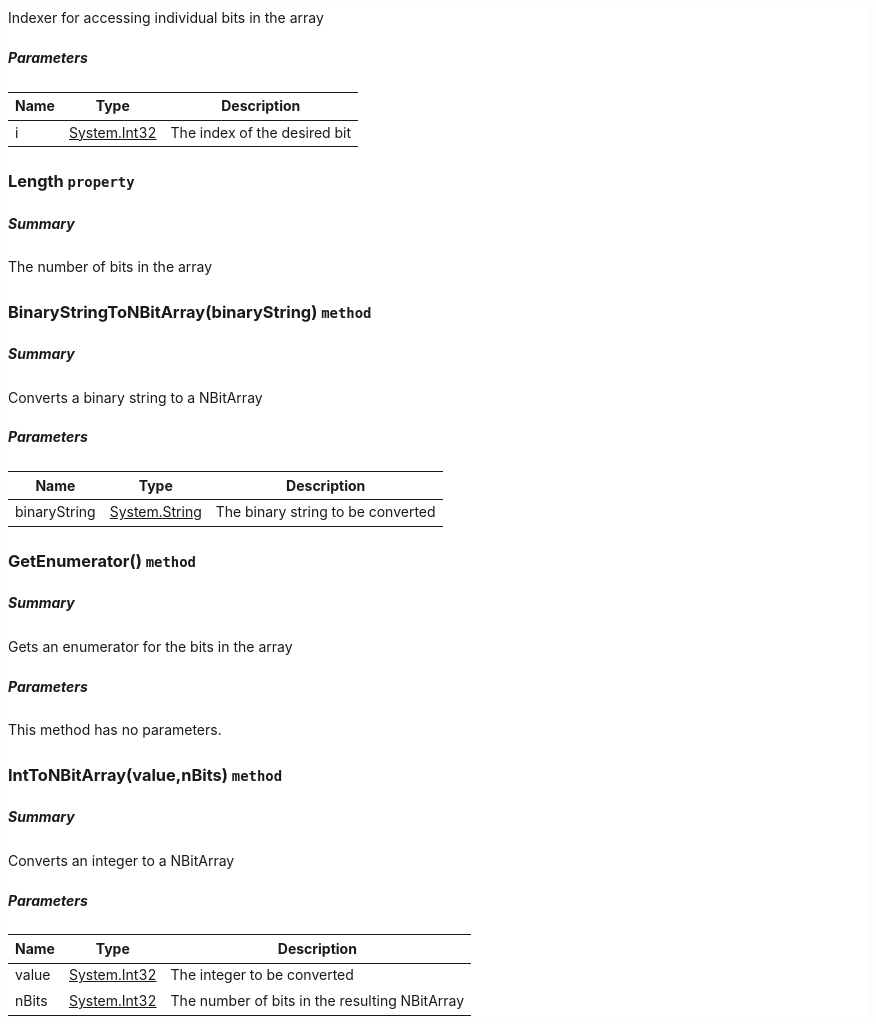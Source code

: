 Indexer for accessing individual bits in the array

##### Parameters

| Name | Type | Description |
| ---- | ---- | ----------- |
| i | [System.Int32](http://msdn.microsoft.com/query/dev14.query?appId=Dev14IDEF1&l=EN-US&k=k:System.Int32 'System.Int32') | The index of the desired bit |

<a name='P-DigitalLogic16bitComputer-components-NBitArray-Length'></a>
### Length `property`

##### Summary

The number of bits in the array

<a name='M-DigitalLogic16bitComputer-components-NBitArray-BinaryStringToNBitArray-System-String-'></a>
### BinaryStringToNBitArray(binaryString) `method`

##### Summary

Converts a binary string to a NBitArray

##### Parameters

| Name | Type | Description |
| ---- | ---- | ----------- |
| binaryString | [System.String](http://msdn.microsoft.com/query/dev14.query?appId=Dev14IDEF1&l=EN-US&k=k:System.String 'System.String') | The binary string to be converted |

<a name='M-DigitalLogic16bitComputer-components-NBitArray-GetEnumerator'></a>
### GetEnumerator() `method`

##### Summary

Gets an enumerator for the bits in the array

##### Parameters

This method has no parameters.

<a name='M-DigitalLogic16bitComputer-components-NBitArray-IntToNBitArray-System-Int32,System-Int32-'></a>
### IntToNBitArray(value,nBits) `method`

##### Summary

Converts an integer to a NBitArray

##### Parameters

| Name | Type | Description |
| ---- | ---- | ----------- |
| value | [System.Int32](http://msdn.microsoft.com/query/dev14.query?appId=Dev14IDEF1&l=EN-US&k=k:System.Int32 'System.Int32') | The integer to be converted |
| nBits | [System.Int32](http://msdn.microsoft.com/query/dev14.query?appId=Dev14IDEF1&l=EN-US&k=k:System.Int32 'System.Int32') | The number of bits in the resulting NBitArray |
